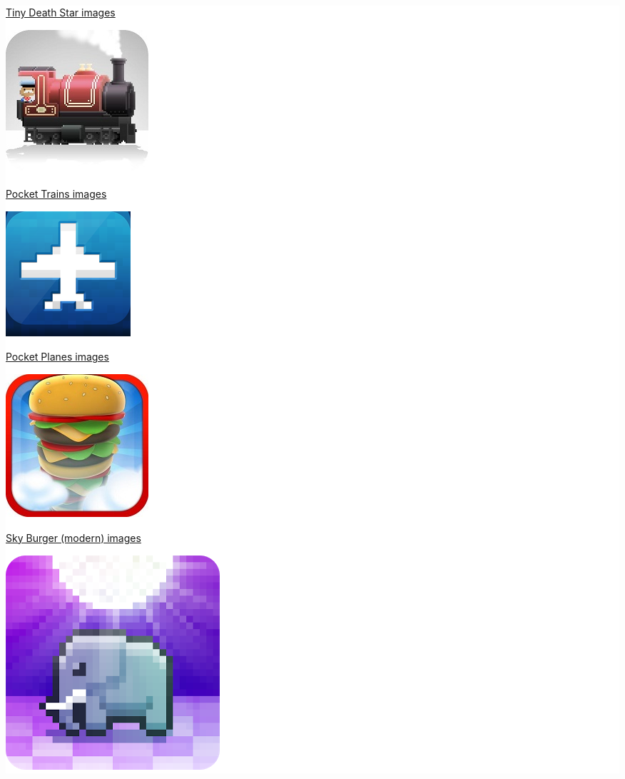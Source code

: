 [Tiny Death Star images](https://github.com/seanpm2001/SeansLifeArchive_Images_TinyDeathStar) 

![Pocket_Trains_Logo.jpg](Pocket_Trains_Logo.jpg)

[Pocket Trains images](https://github.com/seanpm2001/SeansLifeArchive_Images_Pocket_Trains) 

![Pocket_Planes_App_Logo.png](Pocket_Planes_App_Logo.png)

[Pocket Planes images](https://github.com/seanpm2001/SeansLifeArchive_Images_PocketPlanes) 

![Sky_Burger_Game_Logo.jpg](Sky_Burger_Game_Logo.jpg)

[Sky Burger (modern) images](https://github.com/seanpm2001/SeansLifeArchive_Images_ModernSkyBurger) 

![Disco_Zoo_Icon.png](Disco_Zoo_Icon.png)
